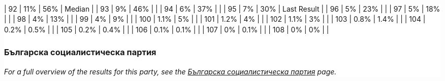 | 92 | 11% | 56% | Median |
| 93 | 9% | 46% |  |
| 94 | 6% | 37% |  |
| 95 | 7% | 30% | Last Result |
| 96 | 5% | 23% |  |
| 97 | 5% | 18% |  |
| 98 | 4% | 13% |  |
| 99 | 4% | 9% |  |
| 100 | 1.1% | 5% |  |
| 101 | 1.2% | 4% |  |
| 102 | 1.1% | 3% |  |
| 103 | 0.8% | 1.4% |  |
| 104 | 0.2% | 0.5% |  |
| 105 | 0.2% | 0.4% |  |
| 106 | 0.1% | 0.1% |  |
| 107 | 0% | 0.1% |  |
| 108 | 0% | 0% |  |

### Българска социалистическа партия

*For a full overview of the results for this party, see the [Българска социалистическа партия](party-българскасоциалистическапартия.html) page.*
